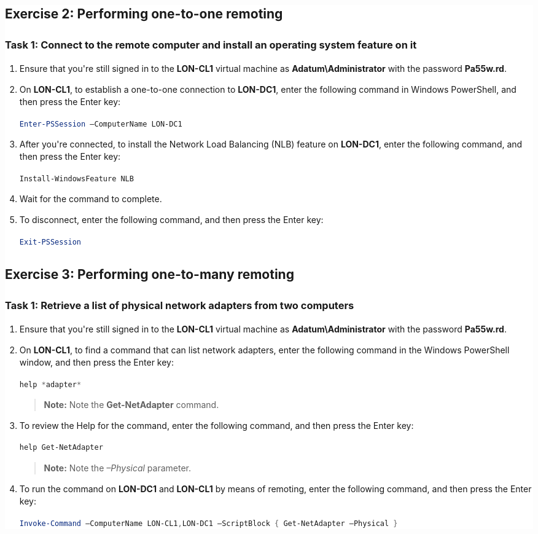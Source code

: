## Exercise 2: Performing one-to-one remoting

### Task 1: Connect to the remote computer and install an operating system feature on it

1. Ensure that you're still signed in to the **LON-CL1** virtual machine as **Adatum\\Administrator** with the password **Pa55w.rd**.
1. On **LON-CL1**, to establish a one-to-one connection to **LON-DC1**, enter the following command in Windows PowerShell, and then press the Enter key:

   ```powershell
   Enter-PSSession –ComputerName LON-DC1
   ```

1. After you're connected, to install the Network Load Balancing (NLB) feature on **LON-DC1**, enter the following command, and then press the Enter key:

   ```powershell
   Install-WindowsFeature NLB
   ```

1. Wait for the command to complete.
1. To disconnect, enter the following command, and then press the Enter key:

   ```powershell
   Exit-PSSession
   ```

## Exercise 3: Performing one-to-many remoting

### Task 1: Retrieve a list of physical network adapters from two computers

1. Ensure that you're still signed in to the **LON-CL1** virtual machine as **Adatum\\Administrator** with the password **Pa55w.rd**.
1. On **LON-CL1**, to find a command that can list network adapters, enter the following command in the Windows PowerShell window, and then press the Enter key:

   ```powershell
   help *adapter*
   ```

   > **Note:** Note the **Get-NetAdapter** command.

1. To review the Help for the command, enter the following command, and then press the Enter key:

   ```powershell
   help Get-NetAdapter 
   ```

    > **Note:** Note the *–Physical* parameter.

1. To run the command on **LON-DC1** and **LON-CL1** by means of remoting, enter the following command, and then press the Enter key:

   ```powershell
   Invoke-Command –ComputerName LON-CL1,LON-DC1 –ScriptBlock { Get-NetAdapter –Physical }
   ```
